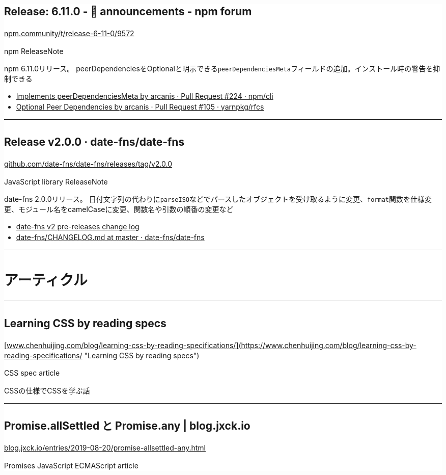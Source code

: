 ## Release: 6.11.0 - 📣 announcements - npm forum
[npm.community/t/release-6-11-0/9572](https://npm.community/t/release-6-11-0/9572 "Release: 6.11.0 - 📣 announcements - npm forum")
<p class="jser-tags jser-tag-icon"><span class="jser-tag">npm</span> <span class="jser-tag">ReleaseNote</span></p>

npm 6.11.0リリース。
peerDependenciesをOptionalと明示できる`peerDependenciesMeta`フィールドの追加。インストール時の警告を抑制できる

- [Implements peerDependenciesMeta by arcanis · Pull Request #224 · npm/cli](https://github.com/npm/cli/pull/224 "Implements peerDependenciesMeta by arcanis · Pull Request #224 · npm/cli")
- [Optional Peer Dependencies by arcanis · Pull Request #105 · yarnpkg/rfcs](https://github.com/yarnpkg/rfcs/pull/105 "Optional Peer Dependencies by arcanis · Pull Request #105 · yarnpkg/rfcs")

----

## Release v2.0.0 · date-fns/date-fns
[github.com/date-fns/date-fns/releases/tag/v2.0.0](https://github.com/date-fns/date-fns/releases/tag/v2.0.0 "Release v2.0.0 · date-fns/date-fns")
<p class="jser-tags jser-tag-icon"><span class="jser-tag">JavaScript</span> <span class="jser-tag">library</span> <span class="jser-tag">ReleaseNote</span></p>

date-fns 2.0.0リリース。
日付文字列の代わりに`parseISO`などでパースしたオブジェクトを受け取るように変更、`format`関数を仕様変更、モジュール名をcamelCaseに変更、関数名や引数の順番の変更など

- [date-fns v2 pre-releases change log](https://gist.github.com/kossnocorp/a307a464760b405bb78ef5020a4ab136#v200 "date-fns v2 pre-releases change log")
- [date-fns/CHANGELOG.md at master · date-fns/date-fns](http://example.com/ "date-fns/CHANGELOG.md at master · date-fns/date-fns")

----
<h1 class="site-genre">アーティクル</h1>

----

## Learning CSS by reading specs
[www.chenhuijing.com/blog/learning-css-by-reading-specifications/](https://www.chenhuijing.com/blog/learning-css-by-reading-specifications/ "Learning CSS by reading specs")
<p class="jser-tags jser-tag-icon"><span class="jser-tag">CSS</span> <span class="jser-tag">spec</span> <span class="jser-tag">article</span></p>

CSSの仕様でCSSを学ぶ話


----

## Promise.allSettled と Promise.any | blog.jxck.io
[blog.jxck.io/entries/2019-08-20/promise-allsettled-any.html](https://blog.jxck.io/entries/2019-08-20/promise-allsettled-any.html "Promise.allSettled と Promise.any | blog.jxck.io")
<p class="jser-tags jser-tag-icon"><span class="jser-tag">Promises</span> <span class="jser-tag">JavaScript</span> <span class="jser-tag">ECMAScript</span> <span class="jser-tag">article</span></p>

